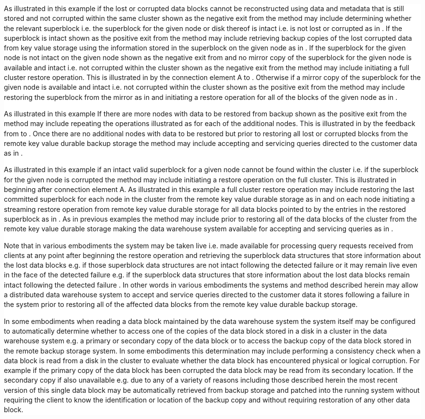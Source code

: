 As illustrated in this example if the lost or corrupted data blocks cannot be reconstructed using data and metadata that is still stored and not corrupted within the same cluster shown as the negative exit from the method may include determining whether the relevant superblock i.e. the superblock for the given node or disk thereof is intact i.e. is not lost or corrupted as in . If the superblock is intact shown as the positive exit from the method may include retrieving backup copies of the lost corrupted data from key value storage using the information stored in the superblock on the given node as in . If the superblock for the given node is not intact on the given node shown as the negative exit from and no mirror copy of the superblock for the given node is available and intact i.e. not corrupted within the cluster shown as the negative exit from the method may include initiating a full cluster restore operation. This is illustrated in by the connection element A to . Otherwise if a mirror copy of the superblock for the given node is available and intact i.e. not corrupted within the cluster shown as the positive exit from the method may include restoring the superblock from the mirror as in and initiating a restore operation for all of the blocks of the given node as in .

As illustrated in this example If there are more nodes with data to be restored from backup shown as the positive exit from the method may include repeating the operations illustrated as for each of the additional nodes. This is illustrated in by the feedback from to . Once there are no additional nodes with data to be restored but prior to restoring all lost or corrupted blocks from the remote key value durable backup storage the method may include accepting and servicing queries directed to the customer data as in .

As illustrated in this example if an intact valid superblock for a given node cannot be found within the cluster i.e. if the superblock for the given node is corrupted the method may include initiating a restore operation on the full cluster. This is illustrated in beginning after connection element A. As illustrated in this example a full cluster restore operation may include restoring the last committed superblock for each node in the cluster from the remote key value durable storage as in and on each node initiating a streaming restore operation from remote key value durable storage for all data blocks pointed to by the entries in the restored superblock as in . As in previous examples the method may include prior to restoring all of the data blocks of the cluster from the remote key value durable storage making the data warehouse system available for accepting and servicing queries as in .

Note that in various embodiments the system may be taken live i.e. made available for processing query requests received from clients at any point after beginning the restore operation and retrieving the superblock data structures that store information about the lost data blocks e.g. if those superblock data structures are not intact following the detected failure or it may remain live even in the face of the detected failure e.g. if the superblock data structures that store information about the lost data blocks remain intact following the detected failure . In other words in various embodiments the systems and method described herein may allow a distributed data warehouse system to accept and service queries directed to the customer data it stores following a failure in the system prior to restoring all of the affected data blocks from the remote key value durable backup storage.

In some embodiments when reading a data block maintained by the data warehouse system the system itself may be configured to automatically determine whether to access one of the copies of the data block stored in a disk in a cluster in the data warehouse system e.g. a primary or secondary copy of the data block or to access the backup copy of the data block stored in the remote backup storage system. In some embodiments this determination may include performing a consistency check when a data block is read from a disk in the cluster to evaluate whether the data block has encountered physical or logical corruption. For example if the primary copy of the data block has been corrupted the data block may be read from its secondary location. If the secondary copy if also unavailable e.g. due to any of a variety of reasons including those described herein the most recent version of this single data block may be automatically retrieved from backup storage and patched into the running system without requiring the client to know the identification or location of the backup copy and without requiring restoration of any other data block.
